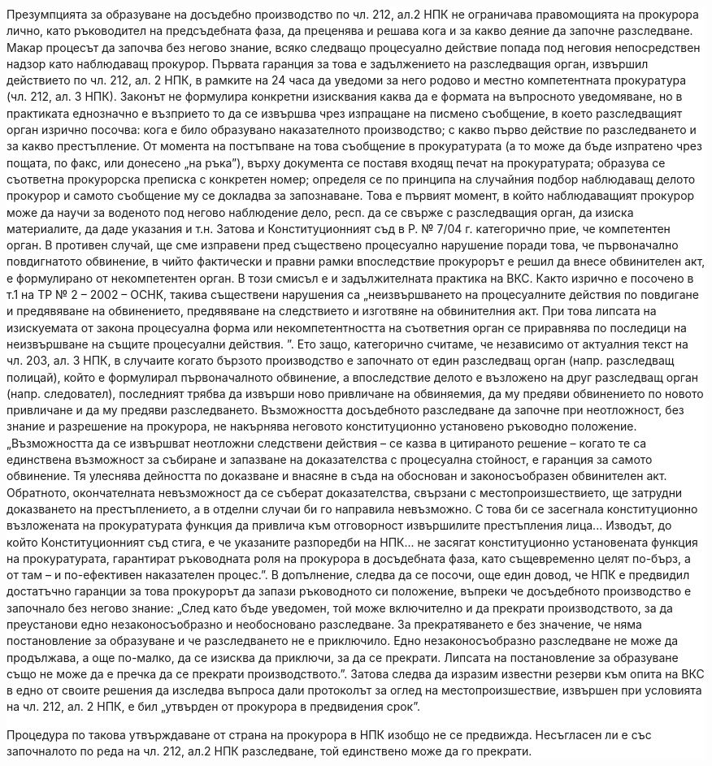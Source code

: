 Презумпцията за образуване на досъдебно производство по чл. 212, ал.2 НПК не ограничава правомощията на прокурора лично, като ръководител на предсъдебната фаза, да преценява и решава кога и за какво деяние да започне разследване. Макар процесът да започва без негово знание, всяко следващо процесуално действие попада под неговия непосредствен надзор като наблюдаващ прокурор. Първата гаранция за това е задължението на разследващия орган, извършил действието по чл. 212, ал. 2 НПК, в рамките на 24 часа да уведоми за него родово и местно компетентната прокуратура (чл. 212, ал. 3 НПК). Законът не формулира конкретни изисквания каква да е формата на въпросното уведомяване, но в практиката еднозначно е възприето то да се извършва чрез изпращане на писмено съобщение, в което разследващият орган изрично посочва: кога е било образувано наказателното производство; с какво първо действие по разследването и за какво престъпление. От момента на постъпване на това съобщение в прокуратурата (а то може да бъде изпратено чрез пощата, по факс, или донесено „на ръка”), върху документа се поставя входящ печат на прокуратурата; образува се съответна прокурорска преписка с конкретен номер; определя се по принципа на случайния подбор наблюдаващ делото прокурор и самото съобщение му се докладва за запознаване. Това е първият момент, в който наблюдаващият прокурор може да научи за воденото под негово наблюдение дело, респ. да се свърже с разследващия орган, да изиска материалите, да даде указания и т.н. Затова и Конституционният съд в Р. № 7/04 г. категорично прие, че компетентен орган. В противен случай, ще сме изправени пред съществено процесуално нарушение поради това, че първоначално повдигнатото обвинение, в чийто фактически и правни рамки впоследствие прокурорът е решил да внесе обвинителен акт, е формулирано от некомпетентен орган. В този смисъл е и задължителната практика на ВКС. Както изрично е посочено  в  т.1  на  ТР  №  2  –  2002  –  ОСНК,  такива  съществени  нарушения  са „неизвършването на процесуалните действия по повдигане и предявяване на обвинението, предявяване на следствието и изготвяне на обвинителния акт. При това липсата на изискуемата от закона процесуална форма или некомпетентността на съответния орган се приравнява по последици на неизвършване на същите процесуални действия. ”. Ето защо, категорично считаме, че независимо от актуалния текст на чл. 203, ал. 3 НПК, в случаите когато бързото производство е започнато от един разследващ орган (напр. разследващ полицай), който е формулирал първоначалното обвинение, а впоследствие делото е възложено на друг разследващ орган (напр. следовател), последният трябва да извърши ново привличане на обвиняемия, да му предяви обвинението по новото привличане и да му предяви разследването. Възможността досъдебното разследване да започне при неотложност, без знание и разрешение на прокурора, не накърнява неговото конституционно установено ръководно положение. „Възможността да се извършват неотложни следствени действия – се казва в цитираното решение – когато те са единствена възможност за събиране и запазване на доказателства с процесуална стойност, е гаранция за самото обвинение. Тя улеснява дейността по доказване и внасяне в съда на обоснован и законосъобразен обвинителен акт. Обратното, окончателната невъзможност да се съберат доказателства, свързани с местопроизшествието, ще затрудни доказването на престъплението, а в отделни случаи би го направила невъзможно. С това би се засегнала конституционно възложената на прокуратурата функция да привлича към отговорност извършилите престъпления лица... Изводът, до който Конституционният съд стига, е че указаните разпоредби на НПК... не засягат конституционно установената функция на прокуратурата, гарантират ръководната роля на прокурора в досъдебната фаза, като същевременно целят по-бърз, а от там – и по-ефективен наказателен процес.”. В допълнение, следва да се посочи, още един довод, че НПК е предвидил достатъчно гаранции за това прокурорът да запази ръководното си положение, въпреки че досъдебното производство е започнало без негово знание: „След като бъде уведомен, той може включително и да прекрати производството, за да преустанови едно незаконосъобразно и необосновано разследване. За прекратяването е без значение, че няма постановление за образуване и че разследването не е приключило. Едно незаконосъобразно разследване не може да продължава, а още по-малко, да се изисква да приключи, за да се прекрати. Липсата на постановление за образуване също не може да е пречка да се прекрати производството.”. Затова следва да изразим известни резерви към опита на ВКС в едно от своите решения да изследва въпроса дали протоколът за оглед на местопроизшествие, извършен при условията на чл. 212, ал. 2 НПК, е бил „утвърден от прокурора в предвидения срок”. 

Процедура по такова утвърждаване от страна на прокурора в НПК изобщо не се предвижда. Несъгласен ли е със започналото по реда на чл. 212, ал.2 НПК разследване, той единствено може да го прекрати.
